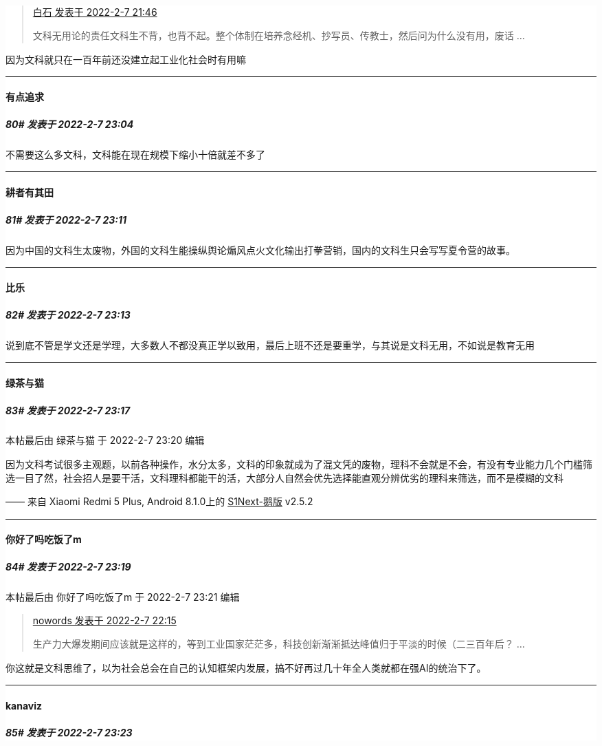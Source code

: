 <blockquote><a href="httphttps://bbs.saraba1st.com/2b/forum.php?mod=redirect&amp;goto=findpost&amp;pid=54584025&amp;ptid=2051272" target="_blank">白石 发表于 2022-2-7 21:46</a>

文科无用论的责任文科生不背，也背不起。整个体制在培养念经机、抄写员、传教士，然后问为什么没有用，废话 ...</blockquote>
因为文科就只在一百年前还没建立起工业化社会时有用嘛

*****

####  有点追求  
##### 80#       发表于 2022-2-7 23:04

不需要这么多文科，文科能在现在规模下缩小十倍就差不多了



*****

####  耕者有其田  
##### 81#       发表于 2022-2-7 23:11

因为中国的文科生太废物，外国的文科生能操纵舆论煽风点火文化输出打拳营销，国内的文科生只会写写夏令营的故事。

*****

####  比乐  
##### 82#       发表于 2022-2-7 23:13

说到底不管是学文还是学理，大多数人不都没真正学以致用，最后上班不还是要重学，与其说是文科无用，不如说是教育无用

*****

####  绿茶与猫  
##### 83#       发表于 2022-2-7 23:17

 本帖最后由 绿茶与猫 于 2022-2-7 23:20 编辑 

因为文科考试很多主观题，以前各种操作，水分太多，文科的印象就成为了混文凭的废物，理科不会就是不会，有没有专业能力几个门槛筛选一目了然，社会招人是要干活，文科理科都能干的活，大部分人自然会优先选择能直观分辨优劣的理科来筛选，而不是模糊的文科 

—— 来自 Xiaomi Redmi 5 Plus, Android 8.1.0上的 [S1Next-鹅版](https://github.com/ykrank/S1-Next/releases) v2.5.2

*****

####  你好了吗吃饭了m  
##### 84#       发表于 2022-2-7 23:19

 本帖最后由 你好了吗吃饭了m 于 2022-2-7 23:21 编辑 
<blockquote><a href="httphttps://bbs.saraba1st.com/2b/forum.php?mod=redirect&amp;goto=findpost&amp;pid=54584435&amp;ptid=2051272" target="_blank">nowords 发表于 2022-2-7 22:15</a>

生产力大爆发期间应该就是这样的，等到工业国家茫茫多，科技创新渐渐抵达峰值归于平淡的时候（二三百年后？ ...</blockquote>
你这就是文科思维了，以为社会总会在自己的认知框架内发展，搞不好再过几十年全人类就都在强AI的统治下了。

*****

####  kanaviz  
##### 85#       发表于 2022-2-7 23:23
